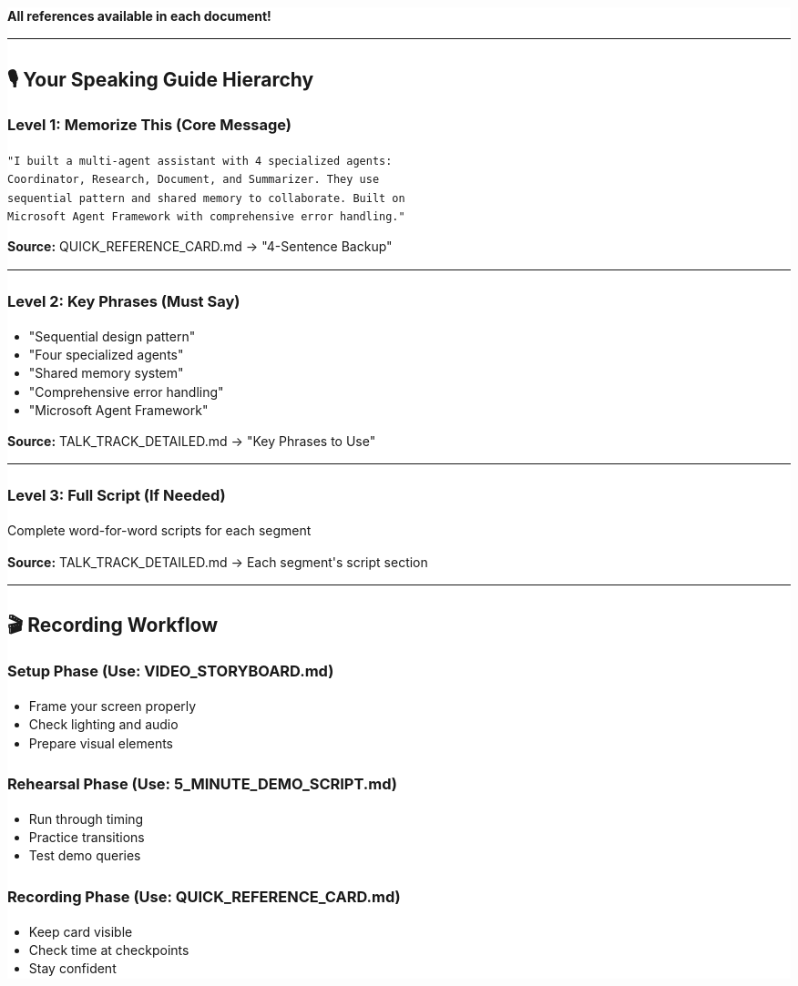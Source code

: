 **All references available in each document!**

---

## 🎙️ Your Speaking Guide Hierarchy

### Level 1: Memorize This (Core Message)
```
"I built a multi-agent assistant with 4 specialized agents:
Coordinator, Research, Document, and Summarizer. They use
sequential pattern and shared memory to collaborate. Built on
Microsoft Agent Framework with comprehensive error handling."
```

**Source:** QUICK_REFERENCE_CARD.md → "4-Sentence Backup"

---

### Level 2: Key Phrases (Must Say)
- "Sequential design pattern"
- "Four specialized agents"  
- "Shared memory system"
- "Comprehensive error handling"
- "Microsoft Agent Framework"

**Source:** TALK_TRACK_DETAILED.md → "Key Phrases to Use"

---

### Level 3: Full Script (If Needed)
Complete word-for-word scripts for each segment

**Source:** TALK_TRACK_DETAILED.md → Each segment's script section

---

## 🎬 Recording Workflow

### Setup Phase (Use: VIDEO_STORYBOARD.md)
- Frame your screen properly
- Check lighting and audio
- Prepare visual elements

### Rehearsal Phase (Use: 5_MINUTE_DEMO_SCRIPT.md)
- Run through timing
- Practice transitions
- Test demo queries

### Recording Phase (Use: QUICK_REFERENCE_CARD.md)
- Keep card visible
- Check time at checkpoints
- Stay confident
